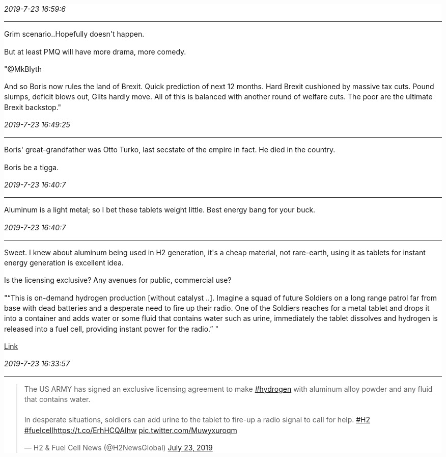 *2019-7-23 16:59:6*

---

Grim scenario..Hopefully doesn't happen.

But at least PMQ will have more drama, more comedy. 

"@MkBlyth

And so Boris now rules the land of Brexit. Quick prediction of next 12 months. Hard Brexit cushioned by massive tax cuts. Pound slumps, deficit blows out, Gilts hardly move. All of this is balanced with another round of welfare cuts. The poor are the ultimate Brexit backstop."

*2019-7-23 16:49:25*

---

Boris' great-grandfather was Otto Turko, last secstate of the empire
in fact. He died in the country.

Boris be a tigga.

*2019-7-23 16:40:7*

---

Aluminum is a light metal; so I bet these tablets weight little. Best
energy bang for your buck.

*2019-7-23 16:40:7*

---

Sweet. I knew about aluminum being used in H2 generation, it's a cheap
material, not rare-earth, using it as tablets for instant energy
generation is excellent idea.

Is the licensing exclusive? Any avenues for public, commercial use?

"“This is on-demand hydrogen production [without catalyst ..]. Imagine
a squad of future Soldiers on a long range patrol far from base with
dead batteries and a desperate need to fire up their radio. One of the
Soldiers reaches for a metal tablet and drops it into a container and
adds water or some fluid that contains water such as urine,
immediately the tablet dissolves and hydrogen is released into a fuel
cell, providing instant power for the radio.”  "

[Link](http://www.hydrogenfuelnews.com/u-s-army-announces-exclusive-licensing-of-new-hydrogen-technology/8537927/)

*2019-7-23 16:33:57*

---

<blockquote class="twitter-tweet"><p lang="en" dir="ltr">The US ARMY has signed an exclusive licensing agreement to make <a href="https://twitter.com/hashtag/hydrogen?src=hash&amp;ref_src=twsrc%5Etfw">#hydrogen</a> with aluminum alloy powder and any fluid that contains water.<br><br>In desperate situations, soldiers can add urine to the tablet to fire-up a radio signal to call for help. <a href="https://twitter.com/hashtag/H2?src=hash&amp;ref_src=twsrc%5Etfw">#H2</a> <a href="https://twitter.com/hashtag/fuelcell?src=hash&amp;ref_src=twsrc%5Etfw">#fuelcell</a><a href="https://t.co/ErhHCQAIhw">https://t.co/ErhHCQAIhw</a> <a href="https://t.co/Muwyxuroqm">pic.twitter.com/Muwyxuroqm</a></p>&mdash; H2 &amp; Fuel Cell News (@H2NewsGlobal) <a href="https://twitter.com/H2NewsGlobal/status/1153658982269161474?ref_src=twsrc%5Etfw">July 23, 2019</a></blockquote> <script async src="https://platform.twitter.com/widgets.js" charset="utf-8"></script>
